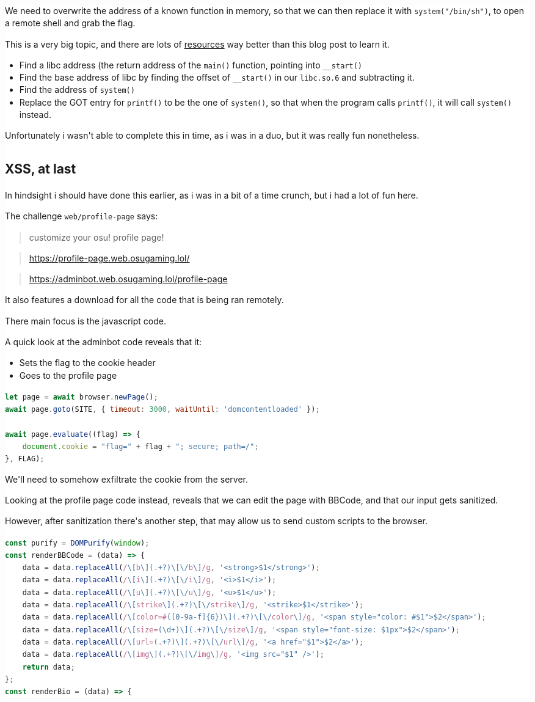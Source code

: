 We need to overwrite the address of a known function in memory, so that we can then replace it with `system("/bin/sh")`, to open a remote shell and grab the flag.

This is a very big topic, and there are lots of [resources](https://github.com/utisss/foreverctf-writeups/blob/master/pwn-printf-got.md) way better than this blog post to learn it.

- Find a libc address (the return address of the `main()` function, pointing into `__start()`
- Find the base address of libc by finding the offset of `__start()` in our `libc.so.6` and subtracting it.
- Find the address of `system()`
- Replace the GOT entry for `printf()` to be the one of `system()`, so that when the program calls `printf()`, it will call `system()` instead.

Unfortunately i wasn't able to complete this in time, as i was in a duo, but it was really fun nonetheless.

## XSS, at last

In hindsight i should have done this earlier, as i was in a bit of a time crunch, but i had a lot of fun here.

The challenge `web/profile-page` says:

> customize your osu! profile page!

> https://profile-page.web.osugaming.lol/

> https://adminbot.web.osugaming.lol/profile-page

It also features a download for all the code that is being ran remotely.

There main focus is the javascript code.

A quick look at the adminbot code reveals that it:
- Sets the flag to the cookie header
- Goes to the profile page

```js
let page = await browser.newPage();
await page.goto(SITE, { timeout: 3000, waitUntil: 'domcontentloaded' });

await page.evaluate((flag) => {
	document.cookie = "flag=" + flag + "; secure; path=/";
}, FLAG);

```

We'll need to somehow exfiltrate the cookie from the server.

Looking at the profile page code instead, reveals that we can edit the page with BBCode, and that our input gets sanitized.

However, after sanitization there's another step, that may allow us to send custom scripts to the browser.

```js
const purify = DOMPurify(window);
const renderBBCode = (data) => {
    data = data.replaceAll(/\[b\](.+?)\[\/b\]/g, '<strong>$1</strong>');
    data = data.replaceAll(/\[i\](.+?)\[\/i\]/g, '<i>$1</i>');
    data = data.replaceAll(/\[u\](.+?)\[\/u\]/g, '<u>$1</u>');
    data = data.replaceAll(/\[strike\](.+?)\[\/strike\]/g, '<strike>$1</strike>');
    data = data.replaceAll(/\[color=#([0-9a-f]{6})\](.+?)\[\/color\]/g, '<span style="color: #$1">$2</span>');
    data = data.replaceAll(/\[size=(\d+)\](.+?)\[\/size\]/g, '<span style="font-size: $1px">$2</span>');
    data = data.replaceAll(/\[url=(.+?)\](.+?)\[\/url\]/g, '<a href="$1">$2</a>');
    data = data.replaceAll(/\[img\](.+?)\[\/img\]/g, '<img src="$1" />');
    return data;
};
const renderBio = (data) => {
```